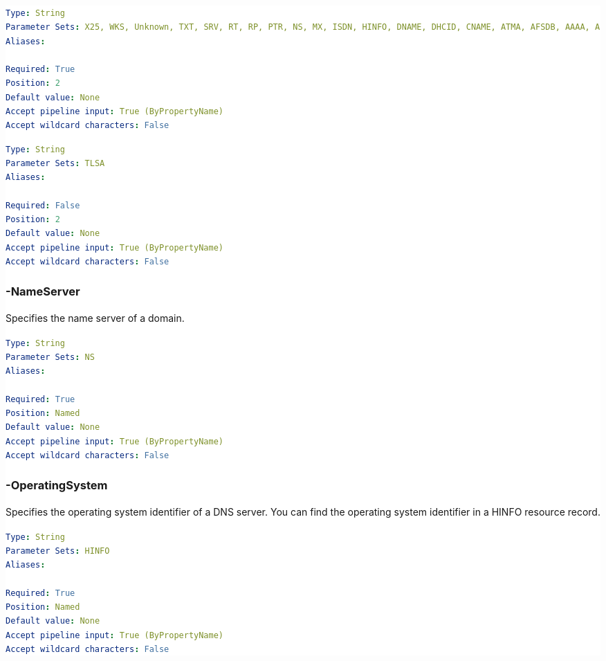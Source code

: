 ```yaml
Type: String
Parameter Sets: X25, WKS, Unknown, TXT, SRV, RT, RP, PTR, NS, MX, ISDN, HINFO, DNAME, DHCID, CNAME, ATMA, AFSDB, AAAA, A
Aliases: 

Required: True
Position: 2
Default value: None
Accept pipeline input: True (ByPropertyName)
Accept wildcard characters: False
```

```yaml
Type: String
Parameter Sets: TLSA
Aliases: 

Required: False
Position: 2
Default value: None
Accept pipeline input: True (ByPropertyName)
Accept wildcard characters: False
```

### -NameServer
Specifies the name server of a domain.

```yaml
Type: String
Parameter Sets: NS
Aliases: 

Required: True
Position: Named
Default value: None
Accept pipeline input: True (ByPropertyName)
Accept wildcard characters: False
```

### -OperatingSystem
Specifies the operating system identifier of a DNS server.
You can find the operating system identifier in a HINFO resource record.

```yaml
Type: String
Parameter Sets: HINFO
Aliases: 

Required: True
Position: Named
Default value: None
Accept pipeline input: True (ByPropertyName)
Accept wildcard characters: False
```
